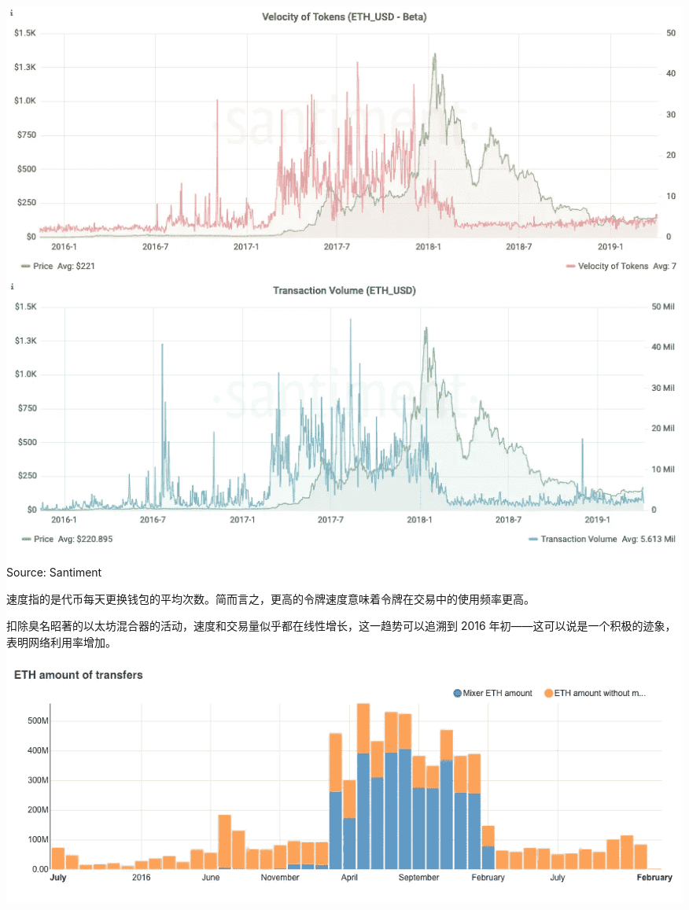 ![](img/8c918c56fb9ae7aa2de8a02a3e4ccc43.png)![](img/cefe2294c224328ff9e35724268b40b9.png)

Source: Santiment

速度指的是代币每天更换钱包的平均次数。简而言之，更高的令牌速度意味着令牌在交易中的使用频率更高。

扣除臭名昭著的以太坊混合器的活动，速度和交易量似乎都在线性增长，这一趋势可以追溯到 2016 年初——这可以说是一个积极的迹象，表明网络利用率增加。

![](img/01c1af210e2d2d53d369819b681a40fd.png)
